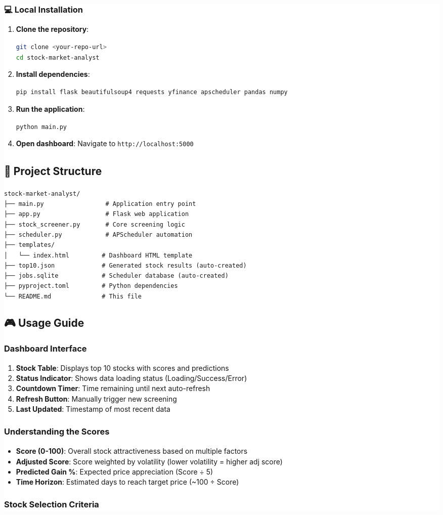 ### 💻 Local Installation

1. **Clone the repository**:
   ```bash
   git clone <your-repo-url>
   cd stock-market-analyst
   ```

2. **Install dependencies**:
   ```bash
   pip install flask beautifulsoup4 requests yfinance apscheduler pandas numpy
   ```

3. **Run the application**:
   ```bash
   python main.py
   ```

4. **Open dashboard**: Navigate to `http://localhost:5000`

## 📁 Project Structure

```
stock-market-analyst/
├── main.py                 # Application entry point
├── app.py                  # Flask web application
├── stock_screener.py       # Core screening logic
├── scheduler.py            # APScheduler automation
├── templates/
│   └── index.html         # Dashboard HTML template
├── top10.json             # Generated stock results (auto-created)
├── jobs.sqlite            # Scheduler database (auto-created)
├── pyproject.toml         # Python dependencies
└── README.md              # This file
```

## 🎮 Usage Guide

### Dashboard Interface

1. **Stock Table**: Displays top 10 stocks with scores and predictions
2. **Status Indicator**: Shows data loading status (Loading/Success/Error)
3. **Countdown Timer**: Time remaining until next auto-refresh
4. **Refresh Button**: Manually trigger new screening
5. **Last Updated**: Timestamp of most recent data

### Understanding the Scores

- **Score (0-100)**: Overall stock attractiveness based on multiple factors
- **Adjusted Score**: Score weighted by volatility (lower volatility = higher adj score)
- **Predicted Gain %**: Expected price appreciation (Score ÷ 5)
- **Time Horizon**: Estimated days to reach target price (~100 ÷ Score)

### Stock Selection Criteria
